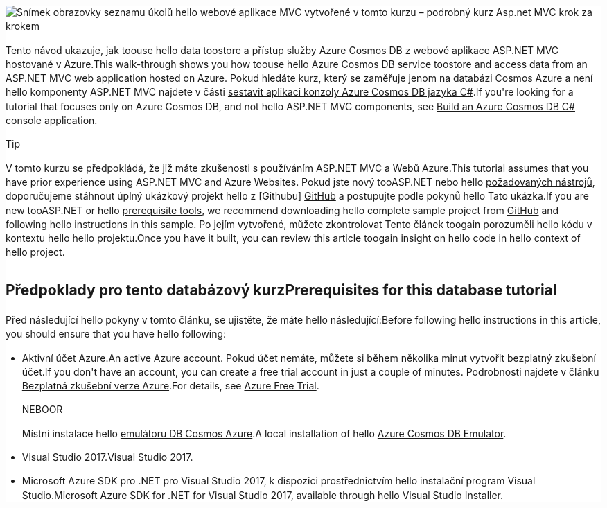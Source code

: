 ![Snímek obrazovky seznamu úkolů hello webové aplikace MVC vytvořené v tomto kurzu – podrobný kurz Asp.net MVC krok za krokem](./media/documentdb-dotnet-application/asp-net-mvc-tutorial-image01.png)

<span data-ttu-id="28431-113">Tento návod ukazuje, jak toouse hello data toostore a přístup služby Azure Cosmos DB z webové aplikace ASP.NET MVC hostované v Azure.</span><span class="sxs-lookup"><span data-stu-id="28431-113">This walk-through shows you how toouse hello Azure Cosmos DB service toostore and access data from an ASP.NET MVC web application hosted on Azure.</span></span> <span data-ttu-id="28431-114">Pokud hledáte kurz, který se zaměřuje jenom na databázi Cosmos Azure a není hello komponenty ASP.NET MVC najdete v části [sestavit aplikaci konzoly Azure Cosmos DB jazyka C#](documentdb-get-started.md).</span><span class="sxs-lookup"><span data-stu-id="28431-114">If you're looking for a tutorial that focuses only on Azure Cosmos DB, and not hello ASP.NET MVC components, see [Build an Azure Cosmos DB C# console application](documentdb-get-started.md).</span></span>

> [!TIP]
> <span data-ttu-id="28431-115">V tomto kurzu se předpokládá, že již máte zkušenosti s používáním ASP.NET MVC a Webů Azure.</span><span class="sxs-lookup"><span data-stu-id="28431-115">This tutorial assumes that you have prior experience using ASP.NET MVC and Azure Websites.</span></span> <span data-ttu-id="28431-116">Pokud jste nový tooASP.NET nebo hello [požadovaných nástrojů](#_Toc395637760), doporučujeme stáhnout úplný ukázkový projekt hello z [Githubu] [ GitHub] a postupujte podle pokynů hello Tato ukázka.</span><span class="sxs-lookup"><span data-stu-id="28431-116">If you are new tooASP.NET or hello [prerequisite tools](#_Toc395637760), we recommend downloading hello complete sample project from [GitHub][GitHub] and following hello instructions in this sample.</span></span> <span data-ttu-id="28431-117">Po jejím vytvořené, můžete zkontrolovat Tento článek toogain porozuměli hello kódu v kontextu hello hello projektu.</span><span class="sxs-lookup"><span data-stu-id="28431-117">Once you have it built, you can review this article toogain insight on hello code in hello context of hello project.</span></span>
> 
> 

## <span data-ttu-id="28431-118"><a name="_Toc395637760"></a>Předpoklady pro tento databázový kurz</span><span class="sxs-lookup"><span data-stu-id="28431-118"><a name="_Toc395637760"></a>Prerequisites for this database tutorial</span></span>
<span data-ttu-id="28431-119">Před následující hello pokyny v tomto článku, se ujistěte, že máte hello následující:</span><span class="sxs-lookup"><span data-stu-id="28431-119">Before following hello instructions in this article, you should ensure that you have hello following:</span></span>

* <span data-ttu-id="28431-120">Aktivní účet Azure.</span><span class="sxs-lookup"><span data-stu-id="28431-120">An active Azure account.</span></span> <span data-ttu-id="28431-121">Pokud účet nemáte, můžete si během několika minut vytvořit bezplatný zkušební účet.</span><span class="sxs-lookup"><span data-stu-id="28431-121">If you don't have an account, you can create a free trial account in just a couple of minutes.</span></span> <span data-ttu-id="28431-122">Podrobnosti najdete v článku [Bezplatná zkušební verze Azure](https://azure.microsoft.com/pricing/free-trial/).</span><span class="sxs-lookup"><span data-stu-id="28431-122">For details, see [Azure Free Trial](https://azure.microsoft.com/pricing/free-trial/).</span></span> 

    <span data-ttu-id="28431-123">NEBO</span><span class="sxs-lookup"><span data-stu-id="28431-123">OR</span></span>

    <span data-ttu-id="28431-124">Místní instalace hello [emulátoru DB Cosmos Azure](local-emulator.md).</span><span class="sxs-lookup"><span data-stu-id="28431-124">A local installation of hello [Azure Cosmos DB Emulator](local-emulator.md).</span></span>
* <span data-ttu-id="28431-125">[Visual Studio 2017](http://www.visualstudio.com/).</span><span class="sxs-lookup"><span data-stu-id="28431-125">[Visual Studio 2017](http://www.visualstudio.com/).</span></span>  
* <span data-ttu-id="28431-126">Microsoft Azure SDK pro .NET pro Visual Studio 2017, k dispozici prostřednictvím hello instalační program Visual Studio.</span><span class="sxs-lookup"><span data-stu-id="28431-126">Microsoft Azure SDK for .NET for Visual Studio 2017, available through hello Visual Studio Installer.</span></span>


[\*]: https://microsoft.sharepoint.com/teams/DocDB/Shared%20Documents/Documentation/Docs.LatestVersions/PicExportError
[Visual Studio Express]: http://www.visualstudio.com/products/visual-studio-express-vs.aspx
[Microsoft Web Platform Installer]: http://www.microsoft.com/web/downloads/platform.aspx
[Preventing Cross-Site Request Forgery]: http://go.microsoft.com/fwlink/?LinkID=517254
[Basic CRUD Operations in ASP.NET MVC]: http://go.microsoft.com/fwlink/?LinkId=317598
[GitHub]: https://github.com/Azure-Samples/documentdb-net-todo-app